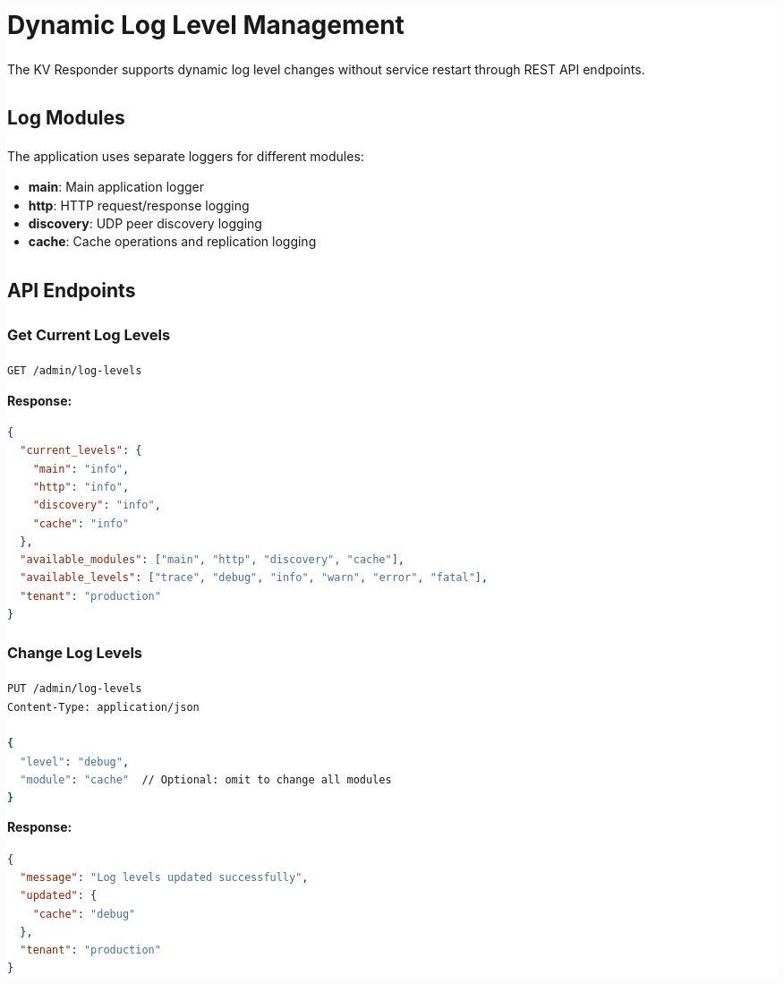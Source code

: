 # Dynamic Log Level Management

The KV Responder supports dynamic log level changes without service restart through REST API endpoints.

## Log Modules

The application uses separate loggers for different modules:

- **main**: Main application logger
- **http**: HTTP request/response logging
- **discovery**: UDP peer discovery logging
- **cache**: Cache operations and replication logging

## API Endpoints

### Get Current Log Levels

```bash
GET /admin/log-levels
```

**Response:**
```json
{
  "current_levels": {
    "main": "info",
    "http": "info", 
    "discovery": "info",
    "cache": "info"
  },
  "available_modules": ["main", "http", "discovery", "cache"],
  "available_levels": ["trace", "debug", "info", "warn", "error", "fatal"],
  "tenant": "production"
}
```

### Change Log Levels

```bash
PUT /admin/log-levels
Content-Type: application/json

{
  "level": "debug",
  "module": "cache"  // Optional: omit to change all modules
}
```

**Response:**
```json
{
  "message": "Log levels updated successfully",
  "updated": {
    "cache": "debug"
  },
  "tenant": "production"
}
```
